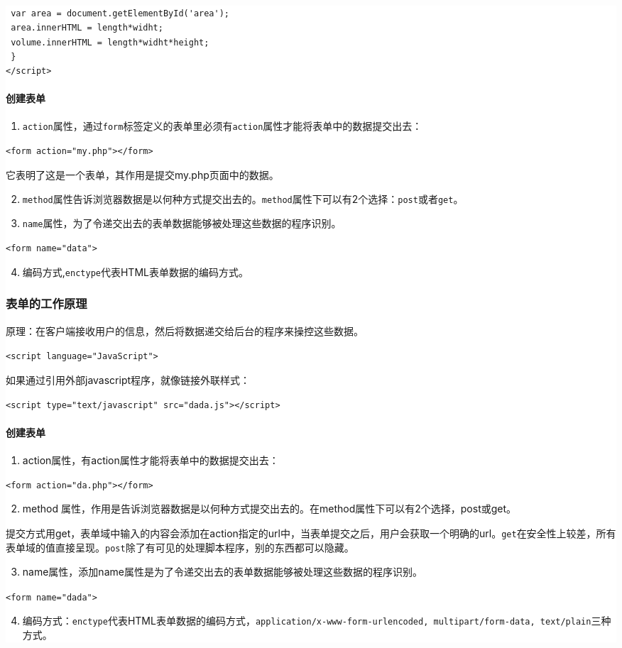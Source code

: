 ```
 var area = document.getElementById('area');
 area.innerHTML = length*widht;
 volume.innerHTML = length*widht*height;
 }
</script>
```

#### 创建表单

1. `action`属性，通过`form`标签定义的表单里必须有`action`属性才能将表单中的数据提交出去：

```
<form action="my.php"></form>
```

它表明了这是一个表单，其作用是提交my.php页面中的数据。

2. `method`属性告诉浏览器数据是以何种方式提交出去的。`method`属性下可以有2个选择：`post`或者`get`。

3. `name`属性，为了令递交出去的表单数据能够被处理这些数据的程序识别。

```
<form name="data">
```

4. 编码方式,`enctype`代表HTML表单数据的编码方式。

### 表单的工作原理

原理：在客户端接收用户的信息，然后将数据递交给后台的程序来操控这些数据。

```
<script language="JavaScript">
```

如果通过引用外部javascript程序，就像链接外联样式：

```
<script type="text/javascript" src="dada.js"></script>
```

#### 创建表单

1. action属性，有action属性才能将表单中的数据提交出去：

```
<form action="da.php"></form>
```

2. method 属性，作用是告诉浏览器数据是以何种方式提交出去的。在method属性下可以有2个选择，post或get。

提交方式用get，表单域中输入的内容会添加在action指定的url中，当表单提交之后，用户会获取一个明确的url。`get`在安全性上较差，所有表单域的值直接呈现。`post`除了有可见的处理脚本程序，别的东西都可以隐藏。

3. name属性，添加name属性是为了令递交出去的表单数据能够被处理这些数据的程序识别。

```
<form name="dada">
```

4. 编码方式：`enctype`代表HTML表单数据的编码方式，`application/x-www-form-urlencoded, multipart/form-data, text/plain`三种方式。
